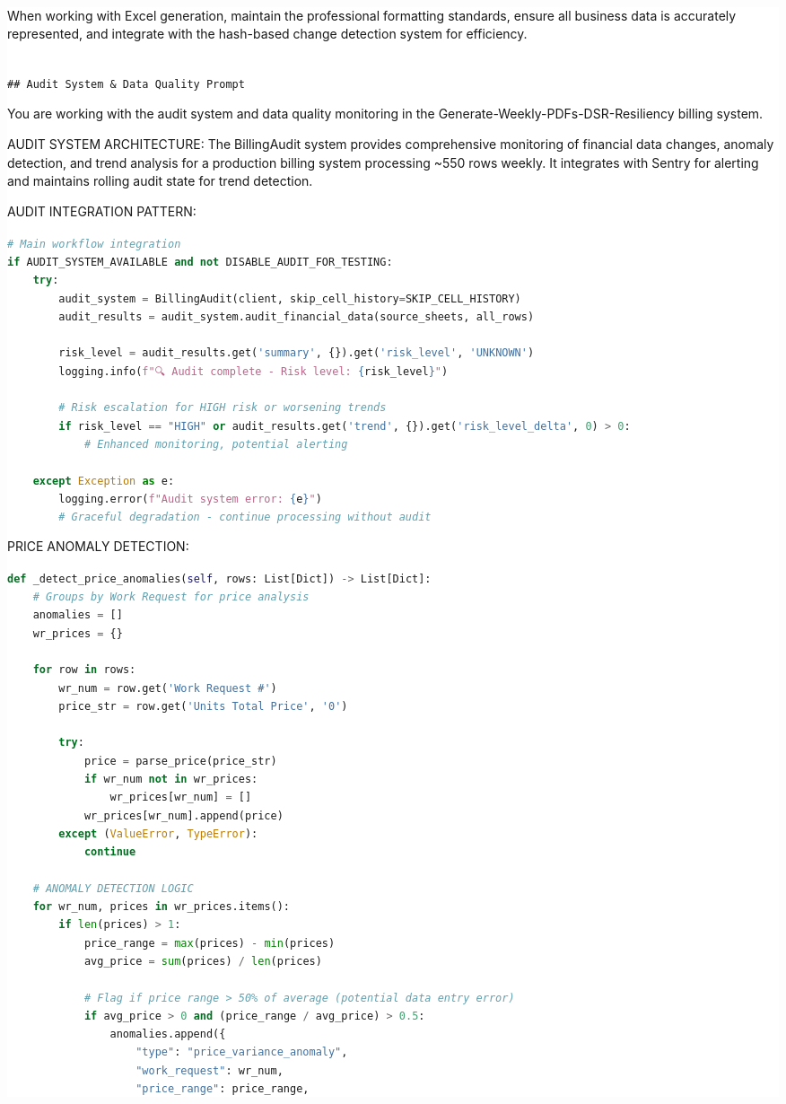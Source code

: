 When working with Excel generation, maintain the professional formatting standards, ensure all business data is accurately represented, and integrate with the hash-based change detection system for efficiency.
```

## Audit System & Data Quality Prompt
```
You are working with the audit system and data quality monitoring in the Generate-Weekly-PDFs-DSR-Resiliency billing system.

AUDIT SYSTEM ARCHITECTURE:
The BillingAudit system provides comprehensive monitoring of financial data changes, anomaly detection, and trend analysis for a production billing system processing ~550 rows weekly. It integrates with Sentry for alerting and maintains rolling audit state for trend detection.

AUDIT INTEGRATION PATTERN:
```python
# Main workflow integration
if AUDIT_SYSTEM_AVAILABLE and not DISABLE_AUDIT_FOR_TESTING:
    try:
        audit_system = BillingAudit(client, skip_cell_history=SKIP_CELL_HISTORY)
        audit_results = audit_system.audit_financial_data(source_sheets, all_rows)
        
        risk_level = audit_results.get('summary', {}).get('risk_level', 'UNKNOWN')
        logging.info(f"🔍 Audit complete - Risk level: {risk_level}")
        
        # Risk escalation for HIGH risk or worsening trends
        if risk_level == "HIGH" or audit_results.get('trend', {}).get('risk_level_delta', 0) > 0:
            # Enhanced monitoring, potential alerting
            
    except Exception as e:
        logging.error(f"Audit system error: {e}")
        # Graceful degradation - continue processing without audit
```

PRICE ANOMALY DETECTION:
```python
def _detect_price_anomalies(self, rows: List[Dict]) -> List[Dict]:
    # Groups by Work Request for price analysis
    anomalies = []
    wr_prices = {}
    
    for row in rows:
        wr_num = row.get('Work Request #')
        price_str = row.get('Units Total Price', '0')
        
        try:
            price = parse_price(price_str)
            if wr_num not in wr_prices:
                wr_prices[wr_num] = []
            wr_prices[wr_num].append(price)
        except (ValueError, TypeError):
            continue
    
    # ANOMALY DETECTION LOGIC
    for wr_num, prices in wr_prices.items():
        if len(prices) > 1:
            price_range = max(prices) - min(prices)  
            avg_price = sum(prices) / len(prices)
            
            # Flag if price range > 50% of average (potential data entry error)
            if avg_price > 0 and (price_range / avg_price) > 0.5:
                anomalies.append({
                    "type": "price_variance_anomaly",
                    "work_request": wr_num,
                    "price_range": price_range,
```
